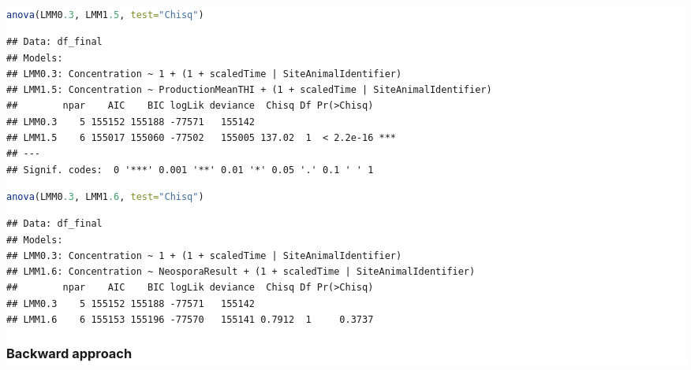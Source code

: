 ``` r
anova(LMM0.3, LMM1.5, test="Chisq")
```

    ## Data: df_final
    ## Models:
    ## LMM0.3: Concentration ~ 1 + (1 + scaledTime | SiteAnimalIdentifier)
    ## LMM1.5: Concentration ~ ProductionMeanTHI + (1 + scaledTime | SiteAnimalIdentifier)
    ##        npar    AIC    BIC logLik deviance  Chisq Df Pr(>Chisq)    
    ## LMM0.3    5 155152 155188 -77571   155142                         
    ## LMM1.5    6 155017 155060 -77502   155005 137.02  1  < 2.2e-16 ***
    ## ---
    ## Signif. codes:  0 '***' 0.001 '**' 0.01 '*' 0.05 '.' 0.1 ' ' 1

``` r
anova(LMM0.3, LMM1.6, test="Chisq")
```

    ## Data: df_final
    ## Models:
    ## LMM0.3: Concentration ~ 1 + (1 + scaledTime | SiteAnimalIdentifier)
    ## LMM1.6: Concentration ~ NeosporaResult + (1 + scaledTime | SiteAnimalIdentifier)
    ##        npar    AIC    BIC logLik deviance  Chisq Df Pr(>Chisq)
    ## LMM0.3    5 155152 155188 -77571   155142                     
    ## LMM1.6    6 155153 155196 -77570   155141 0.7912  1     0.3737

### Backward approach
